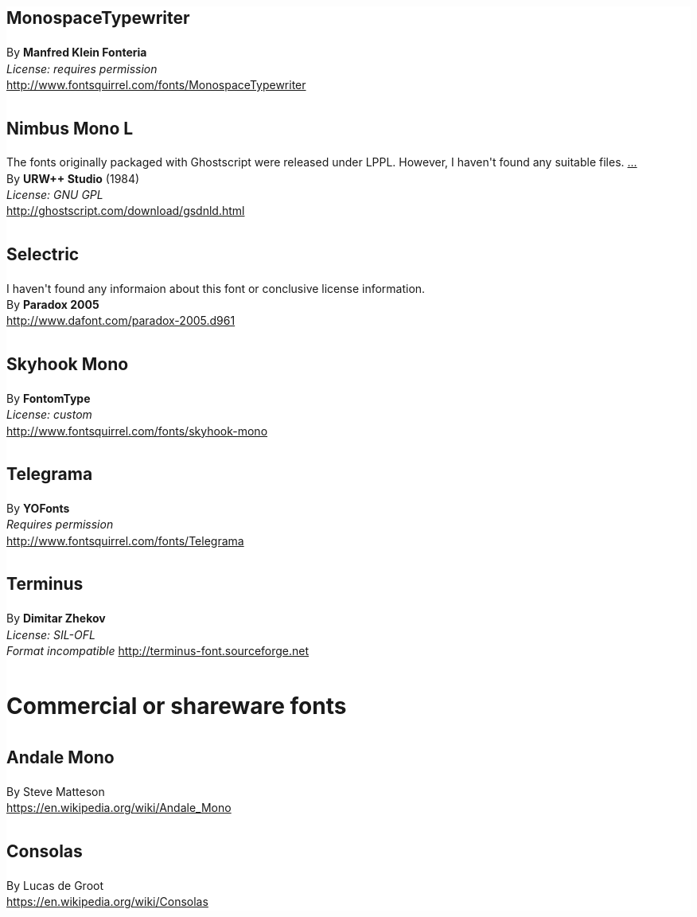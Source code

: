 ## MonospaceTypewriter
By **Manfred Klein Fonteria**  
*License: requires permission*  
http://www.fontsquirrel.com/fonts/MonospaceTypewriter

## Nimbus Mono L
The fonts originally packaged with Ghostscript were released under LPPL. However, I haven't found any suitable files.
[...](https://en.wikipedia.org/wiki/Nimbus_Mono_L)  
By **URW++ Studio** (1984)  
*License: GNU GPL*  
http://ghostscript.com/download/gsdnld.html

## Selectric
I haven't found any informaion about this font or conclusive license information.  
By **Paradox 2005**  
http://www.dafont.com/paradox-2005.d961

## Skyhook Mono
By **FontomType**  
*License: custom*  
http://www.fontsquirrel.com/fonts/skyhook-mono

## Telegrama
By **YOFonts**  
*Requires permission*  
http://www.fontsquirrel.com/fonts/Telegrama

## Terminus
By **Dimitar Zhekov**  
*License: SIL-OFL*  
*Format incompatible*
http://terminus-font.sourceforge.net


# Commercial or shareware fonts

## Andale Mono
By Steve Matteson  
https://en.wikipedia.org/wiki/Andale_Mono

## Consolas
By Lucas de Groot  
https://en.wikipedia.org/wiki/Consolas
